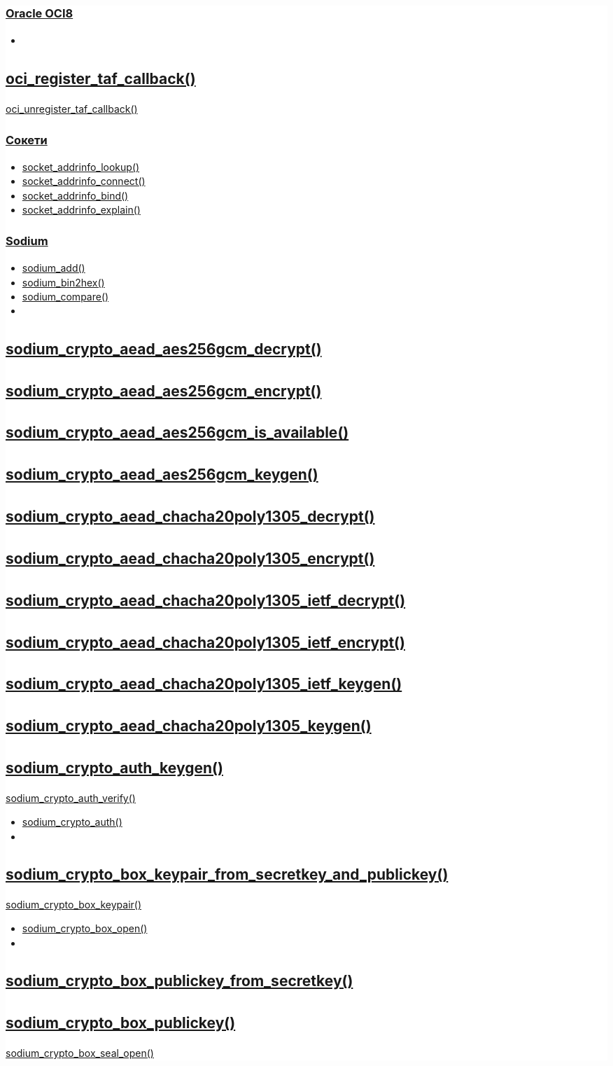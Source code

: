 ### [Oracle OCI8](book.oci8.md)

-
[oci_register_taf_callback()](function.oci-register-taf-callback.md)
-
[oci_unregister_taf_callback()](function.oci-unregister-taf-callback.md)

### [Сокети](book.sockets.md)

- [socket_addrinfo_lookup()](function.socket-addrinfo-lookup.md)
- [socket_addrinfo_connect()](function.socket-addrinfo-connect.md)
- [socket_addrinfo_bind()](function.socket-addrinfo-bind.md)
- [socket_addrinfo_explain()](function.socket-addrinfo-explain.md)

### [Sodium](book.sodium.md)

- [sodium_add()](function.sodium-add.md)
- [sodium_bin2hex()](function.sodium-bin2hex.md)
- [sodium_compare()](function.sodium-compare.md)
-
[sodium_crypto_aead_aes256gcm_decrypt()](function.sodium-crypto-aead-aes256gcm-decrypt.md)
-
[sodium_crypto_aead_aes256gcm_encrypt()](function.sodium-crypto-aead-aes256gcm-encrypt.md)
-
[sodium_crypto_aead_aes256gcm_is_available()](function.sodium-crypto-aead-aes256gcm-is-available.md)
-
[sodium_crypto_aead_aes256gcm_keygen()](function.sodium-crypto-aead-aes256gcm-keygen.md)
-
[sodium_crypto_aead_chacha20poly1305_decrypt()](function.sodium-crypto-aead-chacha20poly1305-decrypt.md)
-
[sodium_crypto_aead_chacha20poly1305_encrypt()](function.sodium-crypto-aead-chacha20poly1305-encrypt.md)
-
[sodium_crypto_aead_chacha20poly1305_ietf_decrypt()](function.sodium-crypto-aead-chacha20poly1305-ietf-decrypt.md)
-
[sodium_crypto_aead_chacha20poly1305_ietf_encrypt()](function.sodium-crypto-aead-chacha20poly1305-ietf-encrypt.md)
-
[sodium_crypto_aead_chacha20poly1305_ietf_keygen()](function.sodium-crypto-aead-chacha20poly1305-ietf-keygen.md)
-
[sodium_crypto_aead_chacha20poly1305_keygen()](function.sodium-crypto-aead-chacha20poly1305-keygen.md)
-
[sodium_crypto_auth_keygen()](function.sodium-crypto-auth-keygen.md)
-
[sodium_crypto_auth_verify()](function.sodium-crypto-auth-verify.md)
- [sodium_crypto_auth()](function.sodium-crypto-auth.md)
-
[sodium_crypto_box_keypair_from_secretkey_and_publickey()](function.sodium-crypto-box-keypair-from-secretkey-and-publickey.md)
-
[sodium_crypto_box_keypair()](function.sodium-crypto-box-keypair.md)
- [sodium_crypto_box_open()](function.sodium-crypto-box-open.md)
-
[sodium_crypto_box_publickey_from_secretkey()](function.sodium-crypto-box-publickey-from-secretkey.md)
-
[sodium_crypto_box_publickey()](function.sodium-crypto-box-publickey.md)
-
[sodium_crypto_box_seal_open()](function.sodium-crypto-box-seal-open.md)